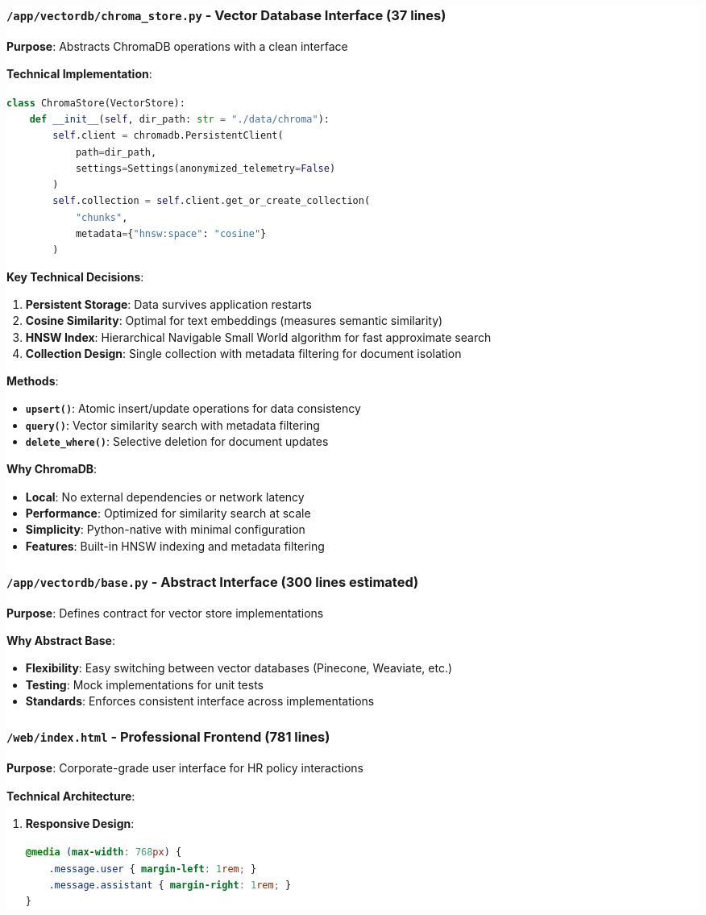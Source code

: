 ### `/app/vectordb/chroma_store.py` - Vector Database Interface (37 lines)

**Purpose**: Abstracts ChromaDB operations with a clean interface

**Technical Implementation**:

```python
class ChromaStore(VectorStore):
    def __init__(self, dir_path: str = "./data/chroma"):
        self.client = chromadb.PersistentClient(
            path=dir_path, 
            settings=Settings(anonymized_telemetry=False)
        )
        self.collection = self.client.get_or_create_collection(
            "chunks", 
            metadata={"hnsw:space": "cosine"}
        )
```

**Key Technical Decisions**:

1. **Persistent Storage**: Data survives application restarts
2. **Cosine Similarity**: Optimal for text embeddings (measures semantic similarity)
3. **HNSW Index**: Hierarchical Navigable Small World algorithm for fast approximate search
4. **Collection Design**: Single collection with metadata filtering for document isolation

**Methods**:
- **`upsert()`**: Atomic insert/update operations for data consistency
- **`query()`**: Vector similarity search with metadata filtering
- **`delete_where()`**: Selective deletion for document updates

**Why ChromaDB**:
- **Local**: No external dependencies or network latency
- **Performance**: Optimized for similarity search at scale
- **Simplicity**: Python-native with minimal configuration
- **Features**: Built-in HNSW indexing and metadata filtering

### `/app/vectordb/base.py` - Abstract Interface (300 lines estimated)

**Purpose**: Defines contract for vector store implementations

**Why Abstract Base**: 
- **Flexibility**: Easy switching between vector databases (Pinecone, Weaviate, etc.)
- **Testing**: Mock implementations for unit tests
- **Standards**: Enforces consistent interface across implementations

### `/web/index.html` - Professional Frontend (781 lines)

**Purpose**: Corporate-grade user interface for HR policy interactions

**Technical Architecture**:

1. **Responsive Design**:
   ```css
   @media (max-width: 768px) {
       .message.user { margin-left: 1rem; }
       .message.assistant { margin-right: 1rem; }
   }
   ```
